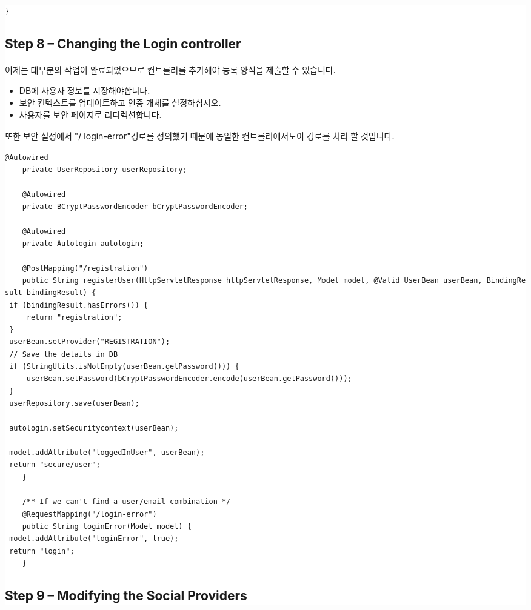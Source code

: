 ```
}
```

## Step 8 – Changing the Login controller

이제는 대부분의 작업이 완료되었으므로 컨트롤러를 추가해야 등록 양식을 제출할 수 있습니다.

* DB에 사용자 정보를 저장해야합니다.
* 보안 컨텍스트를 업데이트하고 인증 개체를 설정하십시오.
* 사용자를 보안 페이지로 리디렉션합니다.

또한 보안 설정에서 "/ login-error"경로를 정의했기 때문에 동일한 컨트롤러에서도이 경로를 처리 할 것입니다.

```
@Autowired
    private UserRepository userRepository;
 
    @Autowired
    private BCryptPasswordEncoder bCryptPasswordEncoder;
 
    @Autowired
    private Autologin autologin;
 
    @PostMapping("/registration")
    public String registerUser(HttpServletResponse httpServletResponse, Model model, @Valid UserBean userBean, BindingResult bindingResult) {
 if (bindingResult.hasErrors()) {
     return "registration";
 }
 userBean.setProvider("REGISTRATION");
 // Save the details in DB
 if (StringUtils.isNotEmpty(userBean.getPassword())) {
     userBean.setPassword(bCryptPasswordEncoder.encode(userBean.getPassword()));
 }
 userRepository.save(userBean);
 
 autologin.setSecuritycontext(userBean);
 
 model.addAttribute("loggedInUser", userBean);
 return "secure/user";
    }
 
    /** If we can't find a user/email combination */
    @RequestMapping("/login-error")
    public String loginError(Model model) {
 model.addAttribute("loginError", true);
 return "login";
    }
```

## Step 9 – Modifying the Social Providers
